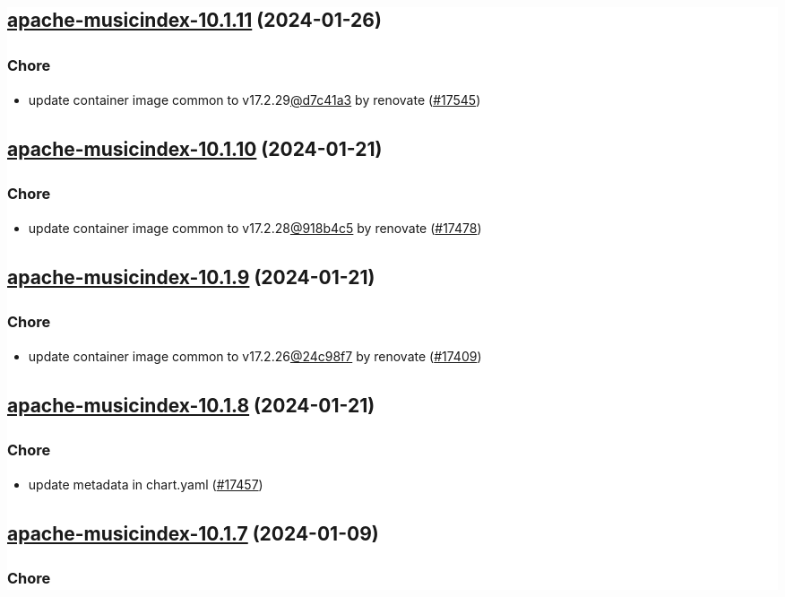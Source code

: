 
## [apache-musicindex-10.1.11](https://github.com/truecharts/charts/compare/apache-musicindex-10.1.10...apache-musicindex-10.1.11) (2024-01-26)

### Chore



- update container image common to v17.2.29[@d7c41a3](https://github.com/d7c41a3) by renovate ([#17545](https://github.com/truecharts/charts/issues/17545))


## [apache-musicindex-10.1.10](https://github.com/truecharts/charts/compare/apache-musicindex-10.1.9...apache-musicindex-10.1.10) (2024-01-21)

### Chore



- update container image common to v17.2.28[@918b4c5](https://github.com/918b4c5) by renovate ([#17478](https://github.com/truecharts/charts/issues/17478))


## [apache-musicindex-10.1.9](https://github.com/truecharts/charts/compare/apache-musicindex-10.1.8...apache-musicindex-10.1.9) (2024-01-21)

### Chore



- update container image common to v17.2.26[@24c98f7](https://github.com/24c98f7) by renovate ([#17409](https://github.com/truecharts/charts/issues/17409))


## [apache-musicindex-10.1.8](https://github.com/truecharts/charts/compare/apache-musicindex-10.1.7...apache-musicindex-10.1.8) (2024-01-21)

### Chore



- update metadata in chart.yaml ([#17457](https://github.com/truecharts/charts/issues/17457))




## [apache-musicindex-10.1.7](https://github.com/truecharts/charts/compare/apache-musicindex-10.1.6...apache-musicindex-10.1.7) (2024-01-09)

### Chore
